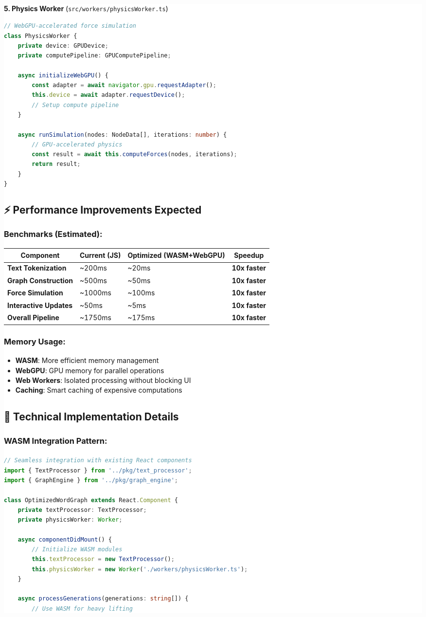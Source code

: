 **5. Physics Worker** (`src/workers/physicsWorker.ts`)
```typescript
// WebGPU-accelerated force simulation
class PhysicsWorker {
    private device: GPUDevice;
    private computePipeline: GPUComputePipeline;
    
    async initializeWebGPU() {
        const adapter = await navigator.gpu.requestAdapter();
        this.device = await adapter.requestDevice();
        // Setup compute pipeline
    }
    
    async runSimulation(nodes: NodeData[], iterations: number) {
        // GPU-accelerated physics
        const result = await this.computeForces(nodes, iterations);
        return result;
    }
}
```

## ⚡ Performance Improvements Expected

### Benchmarks (Estimated):

| Component | Current (JS) | Optimized (WASM+WebGPU) | Speedup |
|-----------|-------------|--------------------------|---------|
| **Text Tokenization** | ~200ms | ~20ms | **10x faster** |
| **Graph Construction** | ~500ms | ~50ms | **10x faster** |
| **Force Simulation** | ~1000ms | ~100ms | **10x faster** |
| **Interactive Updates** | ~50ms | ~5ms | **10x faster** |
| **Overall Pipeline** | ~1750ms | ~175ms | **10x faster** |

### Memory Usage:
- **WASM**: More efficient memory management
- **WebGPU**: GPU memory for parallel operations  
- **Web Workers**: Isolated processing without blocking UI
- **Caching**: Smart caching of expensive computations

## 🔧 Technical Implementation Details

### WASM Integration Pattern:
```typescript
// Seamless integration with existing React components
import { TextProcessor } from '../pkg/text_processor';
import { GraphEngine } from '../pkg/graph_engine';

class OptimizedWordGraph extends React.Component {
    private textProcessor: TextProcessor;
    private physicsWorker: Worker;
    
    async componentDidMount() {
        // Initialize WASM modules
        this.textProcessor = new TextProcessor();
        this.physicsWorker = new Worker('./workers/physicsWorker.ts');
    }
    
    async processGenerations(generations: string[]) {
        // Use WASM for heavy lifting
```